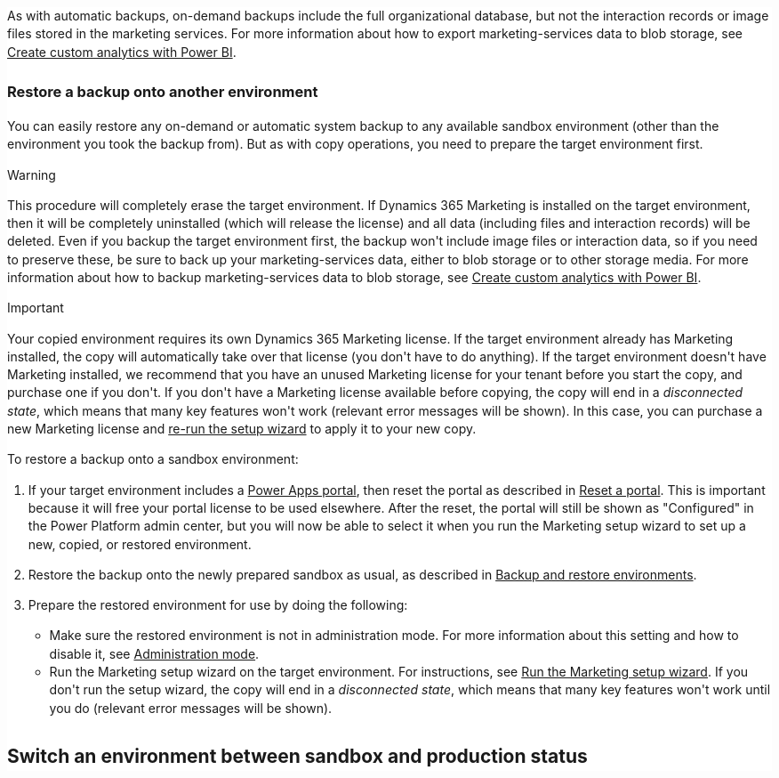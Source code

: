 As with automatic backups, on-demand backups include the full organizational database, but not the interaction records or image files stored in the marketing services. For more information about how to export marketing-services data to blob storage, see [Create custom analytics with Power BI](custom-analytics.md).

### Restore a backup onto another environment

You can easily restore any on-demand or automatic system backup to any available sandbox environment (other than the environment you took the backup from). But as with copy operations, you need to prepare the target environment first.

> [!WARNING]
> This procedure will completely erase the target environment. If Dynamics 365 Marketing is installed on the target environment, then it will be completely uninstalled (which will release the license) and all data (including files and interaction records) will be deleted. Even if you backup the target environment first, the backup won't include image files or interaction data, so if you need to preserve these, be sure to back up your marketing-services data, either to blob storage or to other storage media. For more information about how to backup marketing-services data to blob storage, see [Create custom analytics with Power BI](custom-analytics.md).

> [!IMPORTANT]
> Your copied environment requires its own Dynamics 365 Marketing license. If the target environment already has Marketing installed, the copy will automatically take over that license (you don't have to do anything). If the target environment doesn't have Marketing installed, we recommend that you have an unused Marketing license for your tenant before you start the copy, and purchase one if you don't. If you don't have a Marketing license available before copying, the copy will end in a *disconnected state*, which means that many key features won't work (relevant error messages will be shown). In this case, you can purchase a new Marketing license and [re-run the setup wizard](re-run-setup.md) to apply it to your new copy.

To restore a backup onto a sandbox environment:

1. If your target environment includes a [Power Apps portal](portal-optional.md), then reset the portal as described in [Reset a portal](/powerapps/maker/portals/admin/reset-portal). This is important because it will free your portal license to be used elsewhere. After the reset, the portal will still be shown as "Configured" in the Power Platform admin center, but you will now be able to select it when you run the Marketing setup wizard to set up a new, copied, or restored environment.

1. Restore the backup onto the newly prepared sandbox as usual, as described in [Backup and restore environments](/power-platform/admin/backup-restore-environments).

1. Prepare the restored environment for use by doing the following:

   - Make sure the restored environment is not in administration mode. For more information about this setting and how to disable it, see [Administration mode](/power-platform/admin/sandbox-environments#administration-mode).
   - Run the Marketing setup wizard on the target environment. For instructions, see [Run the Marketing setup wizard](purchase-setup.md#run-wizard). If you don't run the setup wizard, the copy will end in a *disconnected state*, which means that many key features won't work until you do (relevant error messages will be shown).

<a name="switch-sandbox-prod"></a>

## Switch an environment between sandbox and production status
